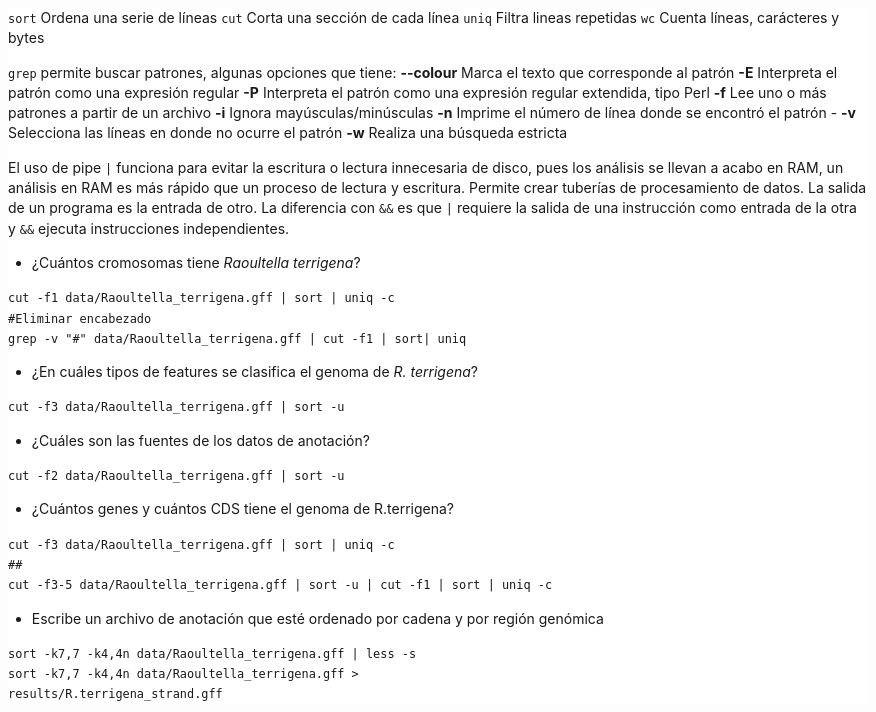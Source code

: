 `sort` Ordena una serie de líneas
`cut` Corta una sección de cada línea
`uniq` Filtra lineas repetidas
`wc` Cuenta líneas, carácteres y bytes

 `grep` permite buscar patrones, algunas opciones que tiene:
**--colour** Marca el texto que corresponde al patrón
**-E** Interpreta el patrón como una expresión regular
**-P** Interpreta el patrón como una expresión regular extendida, tipo Perl
**-f** Lee uno o más patrones a partir de un archivo
**-i** Ignora mayúsculas/minúsculas
**-n** Imprime el número de línea donde se encontró el patrón -
**-v** Selecciona las líneas en donde no ocurre el patrón
**-w** Realiza una búsqueda estricta

El uso de pipe `|` funciona para evitar la escritura o lectura innecesaria de disco, pues los análisis
se llevan a acabo en RAM, un análisis en RAM es más rápido que un proceso de lectura y
escritura. Permite crear tuberías de procesamiento de datos. La salida de un programa es la
entrada de otro.
La diferencia con `&&` es que `|` requiere la salida de una instrucción como entrada de la otra y
`&&` ejecuta instrucciones independientes.

* ¿Cuántos cromosomas tiene *Raoultella terrigena*?

```shell
cut -f1 data/Raoultella_terrigena.gff | sort | uniq -c
#Eliminar encabezado
grep -v "#" data/Raoultella_terrigena.gff | cut -f1 | sort| uniq
```

* ¿En cuáles tipos de features se clasifica el genoma de *R. terrigena*?

```shell
cut -f3 data/Raoultella_terrigena.gff | sort -u
```

* ¿Cuáles son las fuentes de los datos de anotación?

```shell
cut -f2 data/Raoultella_terrigena.gff | sort -u
```

* ¿Cuántos genes y cuántos CDS tiene el genoma de R.terrigena?

```shell
cut -f3 data/Raoultella_terrigena.gff | sort | uniq -c
##
cut -f3-5 data/Raoultella_terrigena.gff | sort -u | cut -f1 | sort | uniq -c
```

* Escribe un archivo de anotación que esté ordenado por cadena y por región genómica

```shell
sort -k7,7 -k4,4n data/Raoultella_terrigena.gff | less -s
sort -k7,7 -k4,4n data/Raoultella_terrigena.gff >
results/R.terrigena_strand.gff
```

